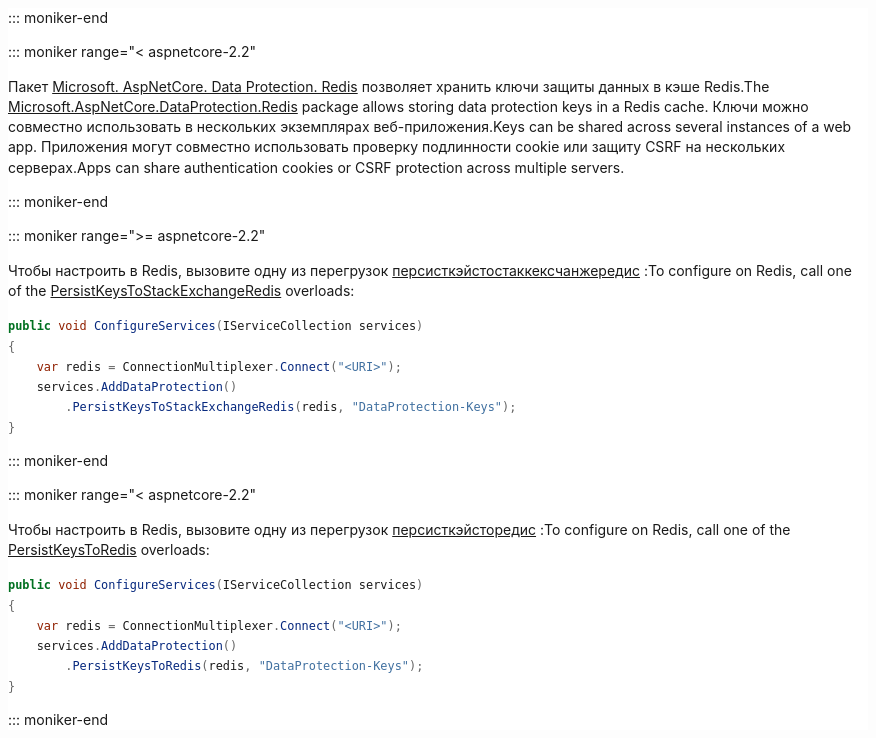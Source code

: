 ::: moniker-end

::: moniker range="< aspnetcore-2.2"

<span data-ttu-id="a2f9b-125">Пакет [Microsoft. AspNetCore. Data Protection. Redis](https://www.nuget.org/packages/Microsoft.AspNetCore.DataProtection.Redis/) позволяет хранить ключи защиты данных в кэше Redis.</span><span class="sxs-lookup"><span data-stu-id="a2f9b-125">The [Microsoft.AspNetCore.DataProtection.Redis](https://www.nuget.org/packages/Microsoft.AspNetCore.DataProtection.Redis/) package allows storing data protection keys in a Redis cache.</span></span> <span data-ttu-id="a2f9b-126">Ключи можно совместно использовать в нескольких экземплярах веб-приложения.</span><span class="sxs-lookup"><span data-stu-id="a2f9b-126">Keys can be shared across several instances of a web app.</span></span> <span data-ttu-id="a2f9b-127">Приложения могут совместно использовать проверку подлинности cookie или защиту CSRF на нескольких серверах.</span><span class="sxs-lookup"><span data-stu-id="a2f9b-127">Apps can share authentication cookies or CSRF protection across multiple servers.</span></span>

::: moniker-end

::: moniker range=">= aspnetcore-2.2"

<span data-ttu-id="a2f9b-128">Чтобы настроить в Redis, вызовите одну из перегрузок [персисткэйстостаккексчанжередис](/dotnet/api/microsoft.aspnetcore.dataprotection.stackexchangeredisdataprotectionbuilderextensions.persistkeystostackexchangeredis) :</span><span class="sxs-lookup"><span data-stu-id="a2f9b-128">To configure on Redis, call one of the [PersistKeysToStackExchangeRedis](/dotnet/api/microsoft.aspnetcore.dataprotection.stackexchangeredisdataprotectionbuilderextensions.persistkeystostackexchangeredis) overloads:</span></span>

```csharp
public void ConfigureServices(IServiceCollection services)
{
    var redis = ConnectionMultiplexer.Connect("<URI>");
    services.AddDataProtection()
        .PersistKeysToStackExchangeRedis(redis, "DataProtection-Keys");
}
```

::: moniker-end

::: moniker range="< aspnetcore-2.2"

<span data-ttu-id="a2f9b-129">Чтобы настроить в Redis, вызовите одну из перегрузок [персисткэйсторедис](/dotnet/api/microsoft.aspnetcore.dataprotection.redisdataprotectionbuilderextensions.persistkeystoredis) :</span><span class="sxs-lookup"><span data-stu-id="a2f9b-129">To configure on Redis, call one of the [PersistKeysToRedis](/dotnet/api/microsoft.aspnetcore.dataprotection.redisdataprotectionbuilderextensions.persistkeystoredis) overloads:</span></span>

```csharp
public void ConfigureServices(IServiceCollection services)
{
    var redis = ConnectionMultiplexer.Connect("<URI>");
    services.AddDataProtection()
        .PersistKeysToRedis(redis, "DataProtection-Keys");
}
```

::: moniker-end
